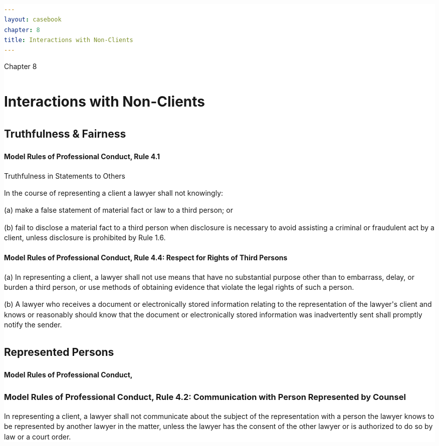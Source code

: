 ```yaml
---
layout: casebook
chapter: 8
title: Interactions with Non-Clients
---
```


<p class="chapter-number">Chapter 8</p>

# Interactions with Non-Clients 

## Truthfulness & Fairness 

<div class="legal-code">

#### Model Rules of Professional Conduct, Rule 4.1

<p class="case-h2">Truthfulness in Statements to Others</p>

In the course of representing a client a lawyer shall not knowingly:

(a) make a false statement of material fact or law to a third person; or

(b) fail to disclose a material fact to a third person when disclosure is necessary to avoid assisting a criminal or fraudulent act by a client, unless disclosure is prohibited by Rule 1.6.

</div> 

<div class="legal-code"> 

#### Model Rules of Professional Conduct, Rule 4.4: Respect for Rights of Third Persons

(a) In representing a client, a lawyer shall not use means that have no substantial purpose other than to embarrass, delay, or burden a third person, or use methods of obtaining evidence that violate the legal rights of such a person.

(b) A lawyer who receives a document or electronically stored information relating to the representation of the lawyer's client and knows or reasonably should know that the document or electronically stored information was inadvertently sent shall promptly notify the sender.

</div>

## Represented Persons

#### Model Rules of Professional Conduct, 

<div class="legal-code">

 ### Model Rules of Professional Conduct, Rule 4.2: Communication with Person Represented by Counsel

In representing a client, a lawyer shall not communicate about the subject of the representation with a person the lawyer knows to be represented by another lawyer in the matter, unless the lawyer has the consent of the other lawyer or is authorized to do so by law or a court order.
